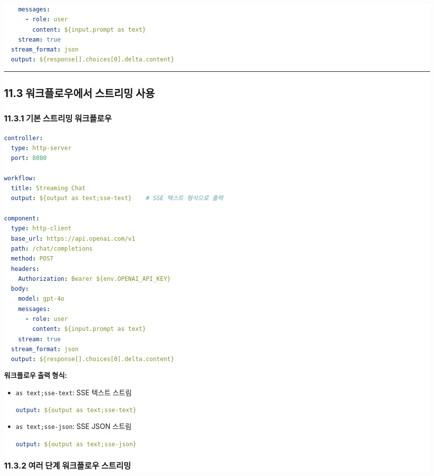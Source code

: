 ```yaml
    messages:
      - role: user
        content: ${input.prompt as text}
    stream: true
  stream_format: json
  output: ${response[].choices[0].delta.content}
```

---

## 11.3 워크플로우에서 스트리밍 사용

### 11.3.1 기본 스트리밍 워크플로우

```yaml
controller:
  type: http-server
  port: 8080

workflow:
  title: Streaming Chat
  output: ${output as text;sse-text}    # SSE 텍스트 형식으로 출력

component:
  type: http-client
  base_url: https://api.openai.com/v1
  path: /chat/completions
  method: POST
  headers:
    Authorization: Bearer ${env.OPENAI_API_KEY}
  body:
    model: gpt-4o
    messages:
      - role: user
        content: ${input.prompt as text}
    stream: true
  stream_format: json
  output: ${response[].choices[0].delta.content}
```

**워크플로우 출력 형식:**

- `as text;sse-text`: SSE 텍스트 스트림
  ```yaml
  output: ${output as text;sse-text}
  ```

- `as text;sse-json`: SSE JSON 스트림
  ```yaml
  output: ${output as text;sse-json}
  ```

### 11.3.2 여러 단계 워크플로우 스트리밍
